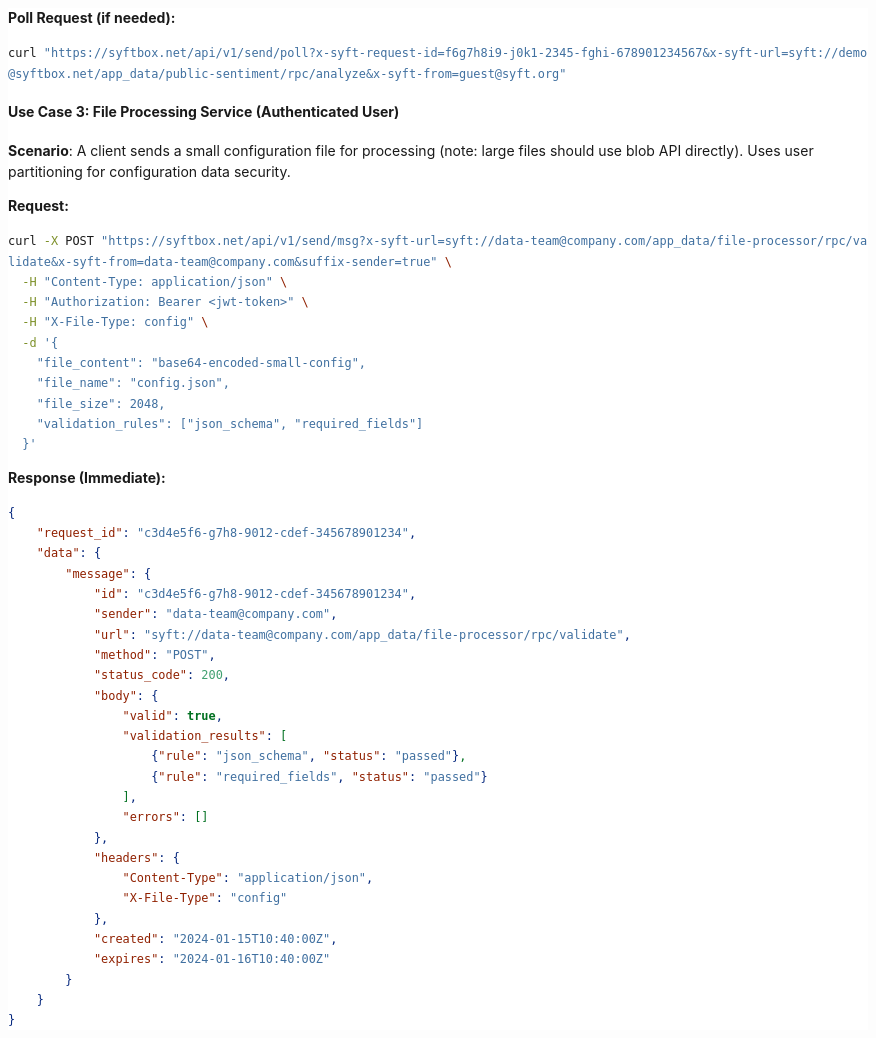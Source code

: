**Poll Request (if needed):**
```bash
curl "https://syftbox.net/api/v1/send/poll?x-syft-request-id=f6g7h8i9-j0k1-2345-fghi-678901234567&x-syft-url=syft://demo@syftbox.net/app_data/public-sentiment/rpc/analyze&x-syft-from=guest@syft.org"
```

#### Use Case 3: File Processing Service (Authenticated User)

**Scenario**: A client sends a small configuration file for processing (note: large files should use blob API directly). Uses user partitioning for configuration data security.

**Request:**
```bash
curl -X POST "https://syftbox.net/api/v1/send/msg?x-syft-url=syft://data-team@company.com/app_data/file-processor/rpc/validate&x-syft-from=data-team@company.com&suffix-sender=true" \
  -H "Content-Type: application/json" \
  -H "Authorization: Bearer <jwt-token>" \
  -H "X-File-Type: config" \
  -d '{
    "file_content": "base64-encoded-small-config",
    "file_name": "config.json",
    "file_size": 2048,
    "validation_rules": ["json_schema", "required_fields"]
  }'
```

**Response (Immediate):**
```json
{
    "request_id": "c3d4e5f6-g7h8-9012-cdef-345678901234",
    "data": {
        "message": {
            "id": "c3d4e5f6-g7h8-9012-cdef-345678901234",
            "sender": "data-team@company.com",
            "url": "syft://data-team@company.com/app_data/file-processor/rpc/validate",
            "method": "POST",
            "status_code": 200,
            "body": {
                "valid": true,
                "validation_results": [
                    {"rule": "json_schema", "status": "passed"},
                    {"rule": "required_fields", "status": "passed"}
                ],
                "errors": []
            },
            "headers": {
                "Content-Type": "application/json",
                "X-File-Type": "config"
            },
            "created": "2024-01-15T10:40:00Z",
            "expires": "2024-01-16T10:40:00Z"
        }
    }
}
```
